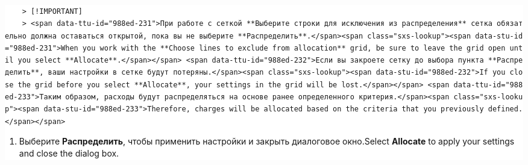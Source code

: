         > [!IMPORTANT]
        > <span data-ttu-id="988ed-231">При работе с сеткой **Выберите строки для исключения из распределения** сетка обязательно должна оставаться открытой, пока вы не выберите **Распределить**.</span><span class="sxs-lookup"><span data-stu-id="988ed-231">When you work with the **Choose lines to exclude from allocation** grid, be sure to leave the grid open until you select **Allocate**.</span></span> <span data-ttu-id="988ed-232">Если вы закроете сетку до выбора пункта **Распределить**, ваши настройки в сетке будут потеряны.</span><span class="sxs-lookup"><span data-stu-id="988ed-232">If you close the grid before you select **Allocate**, your settings in the grid will be lost.</span></span> <span data-ttu-id="988ed-233">Таким образом, расходы будут распределяться на основе ранее определенного критерия.</span><span class="sxs-lookup"><span data-stu-id="988ed-233">Therefore, charges will be allocated based on the criteria that you previously defined.</span></span>

1. <span data-ttu-id="988ed-234">Выберите **Распределить**, чтобы применить настройки и закрыть диалоговое окно.</span><span class="sxs-lookup"><span data-stu-id="988ed-234">Select **Allocate** to apply your settings and close the dialog box.</span></span>
